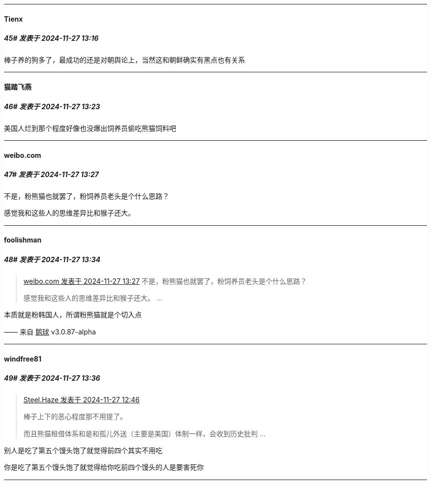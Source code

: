 
*****

####  Tienx  
##### 45#       发表于 2024-11-27 13:16

棒子养的狗多了，最成功的还是对朝舆论上，当然这和朝鲜确实有黑点也有关系


*****

####  猫踏飞燕  
##### 46#       发表于 2024-11-27 13:23

美国人烂到那个程度好像也没爆出饲养员偷吃熊猫饲料吧


*****

####  weibo.com  
##### 47#       发表于 2024-11-27 13:27

不是，粉熊猫也就罢了，粉饲养员老头是个什么思路？

感觉我和这些人的思维差异比和猴子还大。


*****

####  foolishman  
##### 48#       发表于 2024-11-27 13:34

<blockquote><a href="httphttps://bbs.saraba1st.com/2b/forum.php?mod=redirect&amp;goto=findpost&amp;pid=66785500&amp;ptid=2208379" target="_blank">weibo.com 发表于 2024-11-27 13:27</a>
不是，粉熊猫也就罢了，粉饲养员老头是个什么思路？

感觉我和这些人的思维差异比和猴子还大。 ...</blockquote>
本质就是粉韩国人，所谓粉熊猫就是个切入点

—— 来自 [鹅球](https://www.pgyer.com/xfPejhuq) v3.0.87-alpha

*****

####  windfree81  
##### 49#       发表于 2024-11-27 13:36

<blockquote><a href="httphttps://bbs.saraba1st.com/2b/forum.php?mod=redirect&amp;goto=findpost&amp;pid=66785289&amp;ptid=2208379" target="_blank">Steel.Haze 发表于 2024-11-27 12:46</a>

棒子上下的恶心程度那不用提了。

而且熊猫租借体系和是和孤儿外送（主要是美国）体制一样，会收到历史批判 ...</blockquote>
别人是吃了第五个馒头饱了就觉得前四个其实不用吃

你是吃了第五个馒头饱了就觉得给你吃前四个馒头的人是要害死你


*****
